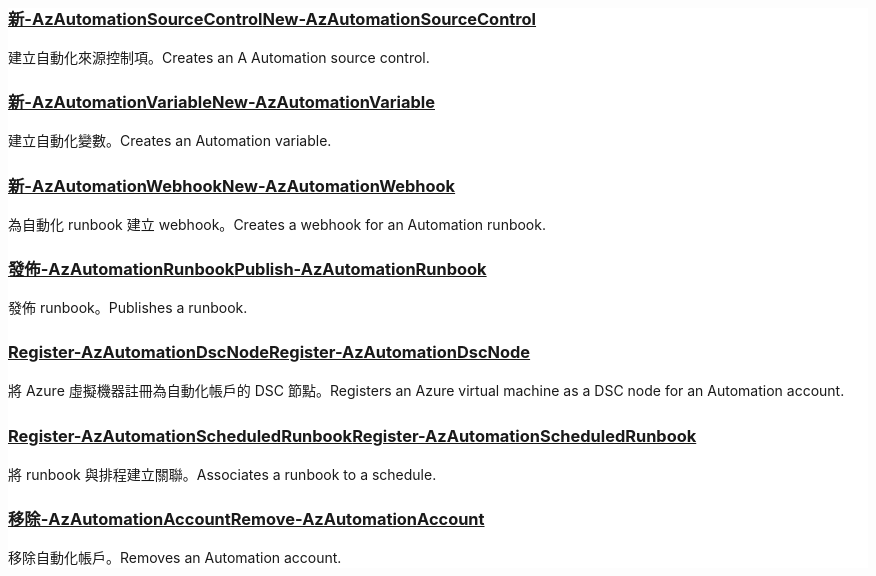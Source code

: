 ### [<span data-ttu-id="681f3-195">新-AzAutomationSourceControl</span><span class="sxs-lookup"><span data-stu-id="681f3-195">New-AzAutomationSourceControl</span></span>](New-AzAutomationSourceControl.md)
<span data-ttu-id="681f3-196">建立自動化來源控制項。</span><span class="sxs-lookup"><span data-stu-id="681f3-196">Creates an A Automation source control.</span></span>

### [<span data-ttu-id="681f3-197">新-AzAutomationVariable</span><span class="sxs-lookup"><span data-stu-id="681f3-197">New-AzAutomationVariable</span></span>](New-AzAutomationVariable.md)
<span data-ttu-id="681f3-198">建立自動化變數。</span><span class="sxs-lookup"><span data-stu-id="681f3-198">Creates an Automation variable.</span></span>

### [<span data-ttu-id="681f3-199">新-AzAutomationWebhook</span><span class="sxs-lookup"><span data-stu-id="681f3-199">New-AzAutomationWebhook</span></span>](New-AzAutomationWebhook.md)
<span data-ttu-id="681f3-200">為自動化 runbook 建立 webhook。</span><span class="sxs-lookup"><span data-stu-id="681f3-200">Creates a webhook for an Automation runbook.</span></span>

### [<span data-ttu-id="681f3-201">發佈-AzAutomationRunbook</span><span class="sxs-lookup"><span data-stu-id="681f3-201">Publish-AzAutomationRunbook</span></span>](Publish-AzAutomationRunbook.md)
<span data-ttu-id="681f3-202">發佈 runbook。</span><span class="sxs-lookup"><span data-stu-id="681f3-202">Publishes a runbook.</span></span>

### [<span data-ttu-id="681f3-203">Register-AzAutomationDscNode</span><span class="sxs-lookup"><span data-stu-id="681f3-203">Register-AzAutomationDscNode</span></span>](Register-AzAutomationDscNode.md)
<span data-ttu-id="681f3-204">將 Azure 虛擬機器註冊為自動化帳戶的 DSC 節點。</span><span class="sxs-lookup"><span data-stu-id="681f3-204">Registers an Azure virtual machine as a DSC node for an Automation account.</span></span>

### [<span data-ttu-id="681f3-205">Register-AzAutomationScheduledRunbook</span><span class="sxs-lookup"><span data-stu-id="681f3-205">Register-AzAutomationScheduledRunbook</span></span>](Register-AzAutomationScheduledRunbook.md)
<span data-ttu-id="681f3-206">將 runbook 與排程建立關聯。</span><span class="sxs-lookup"><span data-stu-id="681f3-206">Associates a runbook to a schedule.</span></span>

### [<span data-ttu-id="681f3-207">移除-AzAutomationAccount</span><span class="sxs-lookup"><span data-stu-id="681f3-207">Remove-AzAutomationAccount</span></span>](Remove-AzAutomationAccount.md)
<span data-ttu-id="681f3-208">移除自動化帳戶。</span><span class="sxs-lookup"><span data-stu-id="681f3-208">Removes an Automation account.</span></span>
